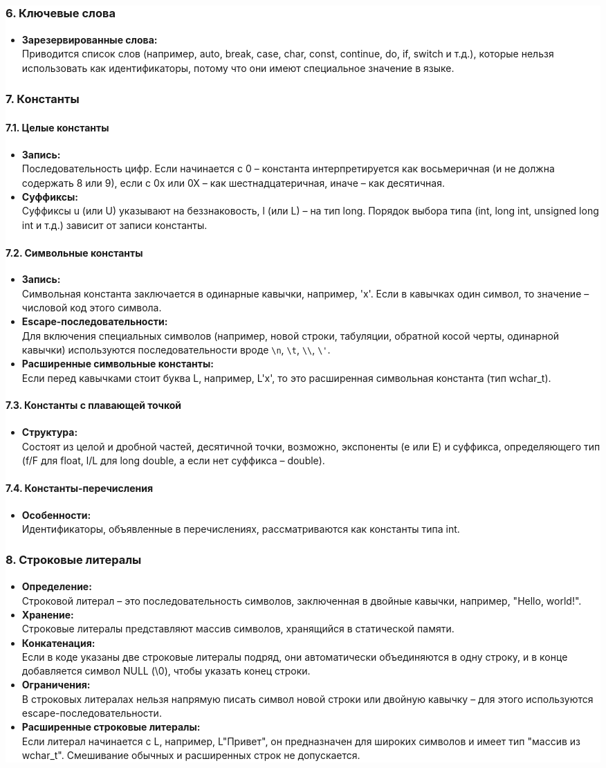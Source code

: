 ### 6. Ключевые слова

- **Зарезервированные слова:**  
  Приводится список слов (например, auto, break, case, char, const, continue, do, if, switch и т.д.), которые нельзя использовать как идентификаторы, потому что они имеют специальное значение в языке.

### 7. Константы

#### 7.1. Целые константы

- **Запись:**  
  Последовательность цифр. Если начинается с 0 – константа интерпретируется как восьмеричная (и не должна содержать 8 или 9), если с 0х или 0Х – как шестнадцатеричная, иначе – как десятичная.
- **Суффиксы:**  
  Суффиксы u (или U) указывают на беззнаковость, l (или L) – на тип long. Порядок выбора типа (int, long int, unsigned long int и т.д.) зависит от записи константы.

#### 7.2. Символьные константы

- **Запись:**  
  Символьная константа заключается в одинарные кавычки, например, 'x'. Если в кавычках один символ, то значение – числовой код этого символа.
- **Escape-последовательности:**  
  Для включения специальных символов (например, новой строки, табуляции, обратной косой черты, одинарной кавычки) используются последовательности вроде `\n`, `\t`, `\\`, `\'`.
- **Расширенные символьные константы:**  
  Если перед кавычками стоит буква L, например, L'х', то это расширенная символьная константа (тип wchar_t).

#### 7.3. Константы с плавающей точкой

- **Структура:**  
  Состоят из целой и дробной частей, десятичной точки, возможно, экспоненты (e или E) и суффикса, определяющего тип (f/F для float, l/L для long double, а если нет суффикса – double).

#### 7.4. Константы-перечисления

- **Особенности:**  
  Идентификаторы, объявленные в перечислениях, рассматриваются как константы типа int.

### 8. Строковые литералы

- **Определение:**  
  Строковой литерал – это последовательность символов, заключенная в двойные кавычки, например, "Hello, world!".  
- **Хранение:**  
  Строковые литералы представляют массив символов, хранящийся в статической памяти.  
- **Конкатенация:**  
  Если в коде указаны две строковые литералы подряд, они автоматически объединяются в одну строку, и в конце добавляется символ NULL (\0), чтобы указать конец строки.  
- **Ограничения:**  
  В строковых литералах нельзя напрямую писать символ новой строки или двойную кавычку – для этого используются escape-последовательности.  
- **Расширенные строковые литералы:**  
  Если литерал начинается с L, например, L"Привет", он предназначен для широких символов и имеет тип "массив из wchar_t". Смешивание обычных и расширенных строк не допускается.

